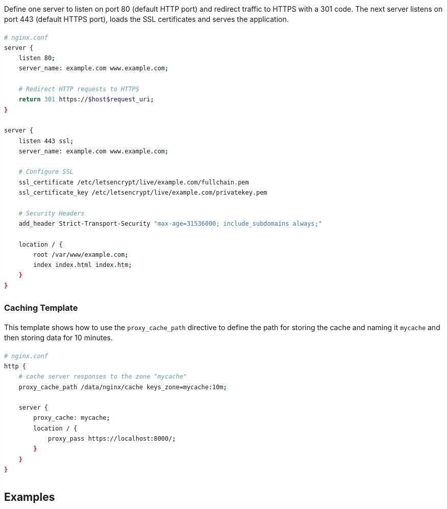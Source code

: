 Define one server to listen on port 80 (default HTTP port) and redirect traffic to HTTPS with a 301 code. The next server listens on port 443 (default HTTPS port), loads the SSL certificates and serves the application.

```sh
# nginx.conf
server {
    listen 80;
    server_name: example.com www.example.com;

    # Redirect HTTP requests to HTTPS
    return 301 https://$host$request_uri;
}

server {
    listen 443 ssl;
    server_name: example.com www.example.com;

    # Configure SSL
    ssl_certificate /etc/letsencrypt/live/example.com/fullchain.pem
    ssl_certificate_key /etc/letsencrypt/live/example.com/privatekey.pem

    # Security Headers
    add_header Strict-Transport-Security "max-age=31536000; include_subdomains always;"

    location / {
        root /var/www/example.com;
        index index.html index.htm;
    }
}
```

### Caching Template

This template shows how to use the `proxy_cache_path` directive to define the path for storing the cache and naming it `mycache` and then storing data for 10 minutes.

```sh
# nginx.conf
http {
    # cache server responses to the zone "mycache"
    proxy_cache_path /data/nginx/cache keys_zone=mycache:10m;

    server {
        proxy_cache: mycache;
        location / {
            proxy_pass https://localhost:8000/;
        }
    }
}
```

## Examples
